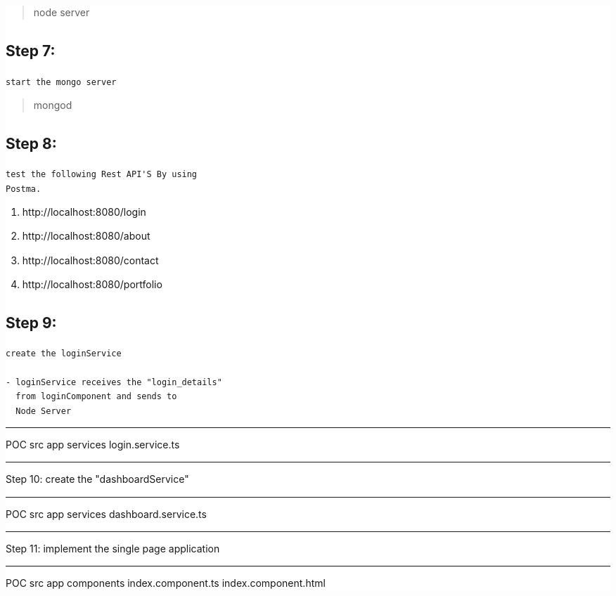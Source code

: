 > node server


## Step 7:
	start the mongo server

> mongod


## Step 8:
	test the following Rest API'S By using
	Postma.


1) http://localhost:8080/login


2) http://localhost:8080/about


3) http://localhost:8080/contact


4) http://localhost:8080/portfolio


## Step 9:
	create the loginService

	- loginService receives the "login_details"
	  from loginComponent and sends to
	  Node Server


*******************************
POC
   src
     app
	services
	    login.service.ts
********************************	
 
Step 10:
	create the "dashboardService"

*********************************
POC
  src
    app
      services
	 dashboard.service.ts
*********************************

Step 11:
	implement the single page application

*******************************************
POC
  src
    app
      components
	 index.component.ts
	 index.component.html
